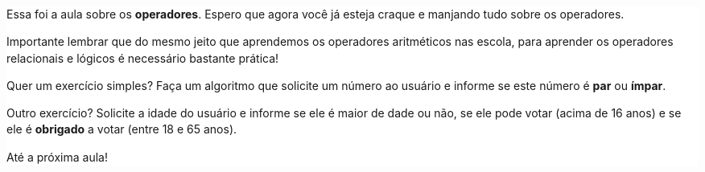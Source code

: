 Essa foi a aula sobre os **operadores**. Espero que agora você já esteja
craque e manjando tudo sobre os operadores.

Importante lembrar que do mesmo jeito que aprendemos os operadores
aritméticos nas escola, para aprender os operadores relacionais e
lógicos é necessário bastante prática!

Quer um exercício simples? Faça um algoritmo que solicite um número ao
usuário e informe se este número é **par** ou **ímpar**.

Outro exercício? Solicite a idade do usuário e informe se ele é maior de
dade ou não, se ele pode votar (acima de 16 anos) e se ele
é **obrigado** a votar (entre 18 e 65 anos).

Até a próxima aula!
